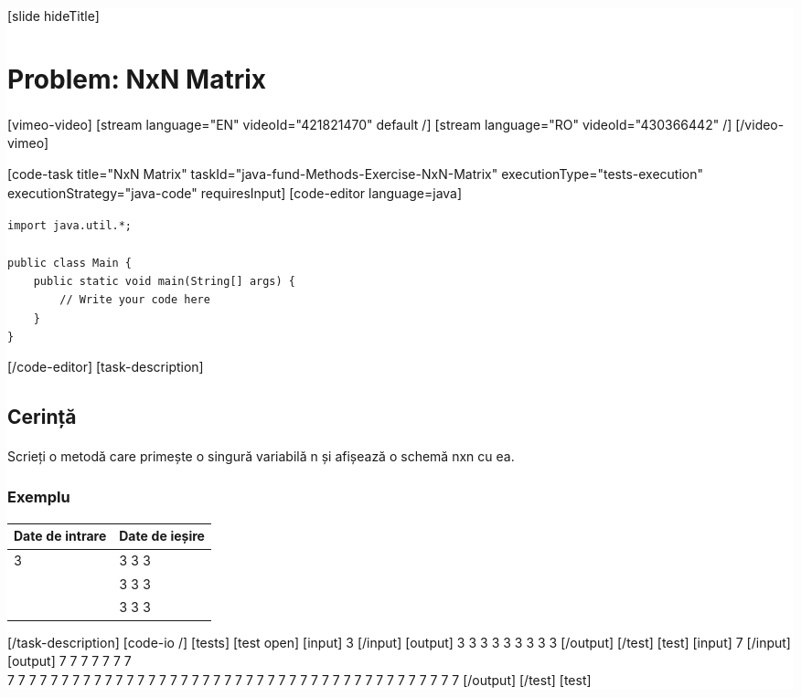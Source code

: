 [slide hideTitle]
# Problem: NxN Matrix

[vimeo-video]
[stream language="EN" videoId="421821470" default /]
[stream language="RO" videoId="430366442"  /]
[/video-vimeo]

[code-task title="NxN Matrix" taskId="java-fund-Methods-Exercise-NxN-Matrix" executionType="tests-execution" executionStrategy="java-code" requiresInput]
[code-editor language=java]
```
import java.util.*;

public class Main {
    public static void main(String[] args) {
        // Write your code here
    }
}
```
[/code-editor]
[task-description]
## Cerință
Scrieți o metodă care primește o singură variabilă n și afișează o schemă nxn cu ea.

### Exemplu
| **Date de intrare** | **Date de ieșire** |
| --- | --- |
| 3 | 3 3 3 |
| | 3 3 3 |
| | 3 3 3 |

[/task-description]
[code-io /]
[tests]
[test open]
[input]
3
[/input]
[output]
3 3 3
3 3 3
3 3 3
[/output]
[/test]
[test]
[input]
7
[/input]
[output]
7 7 7 7 7 7 7	
7 7 7 7 7 7 7
7 7 7 7 7 7 7
7 7 7 7 7 7 7
7 7 7 7 7 7 7
7 7 7 7 7 7 7
7 7 7 7 7 7 7
[/output]
[/test]
[test]